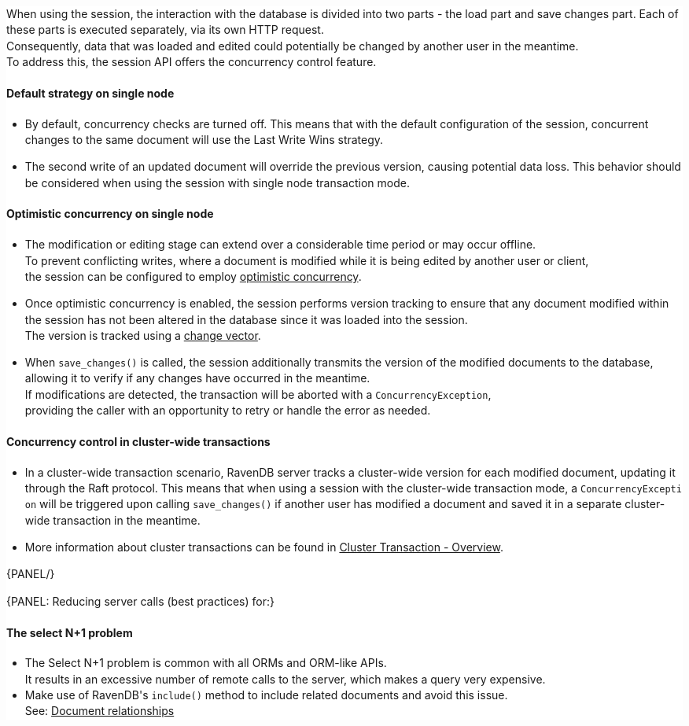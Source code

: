 When using the session, the interaction with the database is divided into two parts - the load part and save changes part. 
Each of these parts is executed separately, via its own HTTP request.  
Consequently, data that was loaded and edited could potentially be changed by another user in the meantime.  
To address this, the session API offers the concurrency control feature.

#### Default strategy on single node

* By default, concurrency checks are turned off. 
  This means that with the default configuration of the session, concurrent changes to the same document will use the Last Write Wins strategy.   
 
* The second write of an updated document will override the previous version, causing potential data loss. 
  This behavior should be considered when using the session with single node transaction mode.

#### Optimistic concurrency on single node

* The modification or editing stage can extend over a considerable time period or may occur offline.  
  To prevent conflicting writes, where a document is modified while it is being edited by another user or client,  
  the session can be configured to employ [optimistic concurrency](../../client-api/session/configuration/how-to-enable-optimistic-concurrency).

* Once optimistic concurrency is enabled, the session performs version tracking to ensure that any document modified within the session has not been altered in the database since it was loaded into the session.  
  The version is tracked using a [change vector](../../server/clustering/replication/change-vector).

* When `save_changes()` is called, the session additionally transmits the version of the modified documents to the database, allowing it to verify if any changes have occurred in the meantime.  
  If modifications are detected, the transaction will be aborted with a `ConcurrencyException`,  
  providing the caller with an opportunity to retry or handle the error as needed.

#### Concurrency control in cluster-wide transactions

* In a cluster-wide transaction scenario, RavenDB server tracks a cluster-wide version for each modified document, updating it through the Raft protocol. 
  This means that when using a session with the cluster-wide transaction mode, a `ConcurrencyException` will be triggered upon calling `save_changes()` 
  if another user has modified a document and saved it in a separate cluster-wide transaction in the meantime.

* More information about cluster transactions can be found in [Cluster Transaction - Overview](../../client-api/session/cluster-transaction/overview).

{PANEL/}

{PANEL: Reducing server calls (best practices) for:}

#### The select N+1 problem
* The Select N+1 problem is common 
  with all ORMs and ORM-like APIs.  
  It results in an excessive number of remote calls to the server, which makes a query very expensive.  
* Make use of RavenDB's `include()` method to include related documents and avoid this issue.  
  See: [Document relationships](../../client-api/how-to/handle-document-relationships)  
